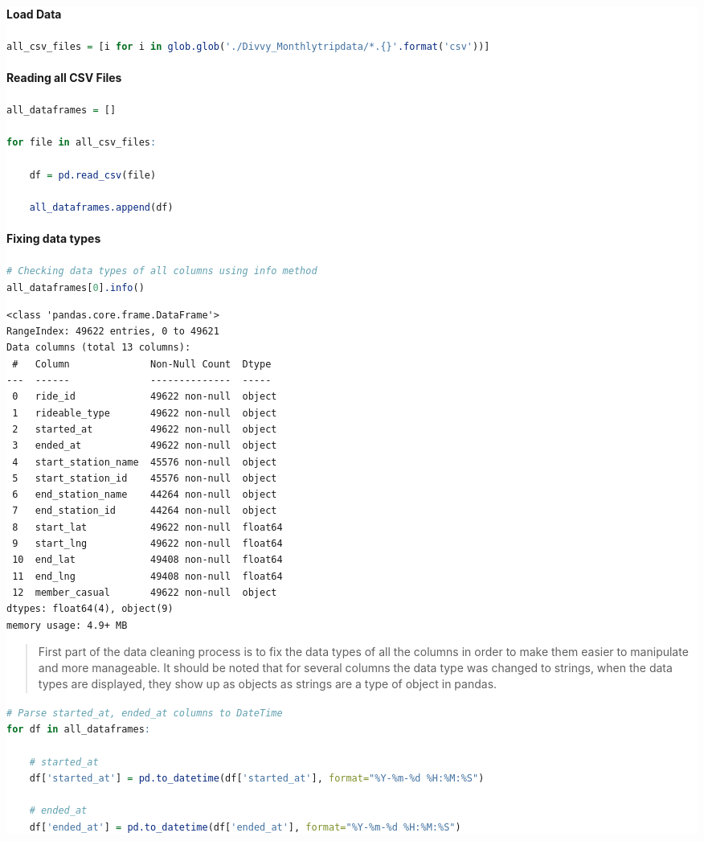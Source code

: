 #### Load Data

```r
all_csv_files = [i for i in glob.glob('./Divvy_Monthlytripdata/*.{}'.format('csv'))]
```

#### Reading all CSV Files

```r
all_dataframes = []

for file in all_csv_files:
    
    df = pd.read_csv(file)

    all_dataframes.append(df)
```

#### Fixing data types

```r
# Checking data types of all columns using info method
all_dataframes[0].info()
```

```
<class 'pandas.core.frame.DataFrame'>
RangeIndex: 49622 entries, 0 to 49621
Data columns (total 13 columns):
 #   Column              Non-Null Count  Dtype  
---  ------              --------------  -----  
 0   ride_id             49622 non-null  object 
 1   rideable_type       49622 non-null  object 
 2   started_at          49622 non-null  object 
 3   ended_at            49622 non-null  object 
 4   start_station_name  45576 non-null  object 
 5   start_station_id    45576 non-null  object 
 6   end_station_name    44264 non-null  object 
 7   end_station_id      44264 non-null  object 
 8   start_lat           49622 non-null  float64
 9   start_lng           49622 non-null  float64
 10  end_lat             49408 non-null  float64
 11  end_lng             49408 non-null  float64
 12  member_casual       49622 non-null  object 
dtypes: float64(4), object(9)
memory usage: 4.9+ MB
```

>First part of the data cleaning process is to fix the data types of all the columns in order to make them easier to manipulate and more manageable. It should be noted that for several columns the data type was changed to strings, when the data types are displayed, they show up as objects as strings are a type of object in pandas.

```r
# Parse started_at, ended_at columns to DateTime
for df in all_dataframes:
    
    # started_at
    df['started_at'] = pd.to_datetime(df['started_at'], format="%Y-%m-%d %H:%M:%S")

    # ended_at
    df['ended_at'] = pd.to_datetime(df['ended_at'], format="%Y-%m-%d %H:%M:%S")

```
